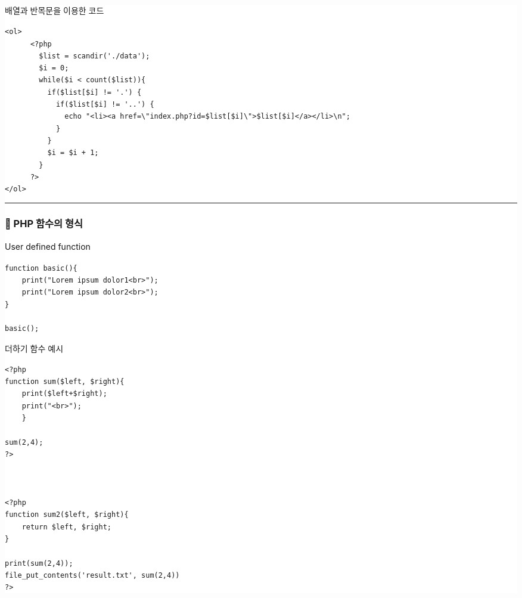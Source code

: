 

배열과 반목문을 이용한 코드 

```php+HTML
<ol>
      <?php
        $list = scandir('./data');
        $i = 0;
        while($i < count($list)){
          if($list[$i] != '.') {
            if($list[$i] != '..') {
              echo "<li><a href=\"index.php?id=$list[$i]\">$list[$i]</a></li>\n";
            }
          }
          $i = $i + 1;
        }
      ?>
</ol>
```



-----

### 📌 PHP 함수의 형식

User defined function

```php+HTML
function basic(){
	print("Lorem ipsum dolor1<br>");
    print("Lorem ipsum dolor2<br>");
}

basic();
```



더하기 함수 예시

```php+HTML
<?php
function sum($left, $right){
	print($left+$right);
	print("<br>");
    }

sum(2,4);
?>



<?php
function sum2($left, $right){
	return $left, $right;
}

print(sum(2,4));
file_put_contents('result.txt', sum(2,4))
?>
```

